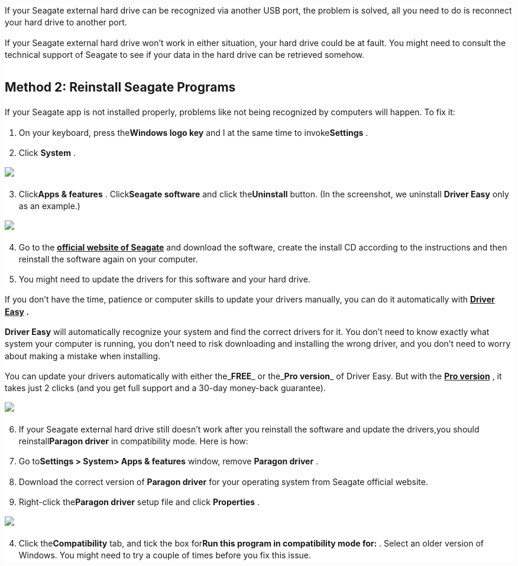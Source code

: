  If your Seagate external hard drive can be recognized via another USB port, the problem is solved, all you need to do is reconnect your hard drive to another port.

 If your Seagate external hard drive won’t work in either situation, your hard drive could be at fault. You might need to consult the technical support of Seagate to see if your data in the hard drive can be retrieved somehow.

## **Method 2: Reinstall Seagate Programs**

 If your Seagate app is not installed properly, problems like not being recognized by computers will happen. To fix it:

 1) On your keyboard, press the**Windows logo key** and I at the same time to invoke**Settings** .

 2) Click **System** .

![](https://images.drivereasy.com/wp-content/uploads/2016/10/system-in-settings.jpg)

 3) Click**Apps & features** . Click**Seagate software** and click the**Uninstall** button. (In the screenshot, we uninstall **Driver Easy** only as an example.)

![](https://images.drivereasy.com/wp-content/uploads/2016/10/apps-and-features.jpg)

 4) Go to the [**official website of Seagate**](http://www.seagate.com/gb/en/support/downloads/item/goflex-home-iso-software-master/) and download the software, create the install CD according to the instructions and then reinstall the software again on your computer.

 5) You might need to update the drivers for this software and your hard drive.

 If you don’t have the time, patience or computer skills to update your drivers manually, you can do it automatically with **[Driver Easy](https://tools.techidaily.com/drivereasy/download/) .**

**Driver Easy** will automatically recognize your system and find the correct drivers for it. You don’t need to know exactly what system your computer is running, you don’t need to risk downloading and installing the wrong driver, and you don’t need to worry about making a mistake when installing.

 You can update your drivers automatically with either the_**FREE**_ or the_**Pro version**_ of Driver Easy. But with the [**Pro version**](https://tools.techidaily.com/drivereasy/download/) , it takes just 2 clicks (and you get full support and a 30-day money-back guarantee).

![](https://images.drivereasy.com/wp-content/uploads/2017/04/img_58e4afa92a309.jpg)
  
 6) If your Seagate external hard drive still doesn’t work after you reinstall the software and update the drivers,you should reinstall**Paragon driver**  in compatibility mode. Here is how:

 1) Go to**Settings > System> Apps & features** window, remove **Paragon driver** .

 2) Download the correct version of **Paragon driver** for your operating system from Seagate official website.

 3) Right-click the**Paragon driver** setup file and click **Properties** .

![](https://images.drivereasy.com/wp-content/uploads/2016/10/properties.png)

 4) Click the**Compatibility** tab, and tick the box for**Run this program in compatibility mode for:** . Select an older version of Windows. You might need to try a couple of times before you fix this issue.
